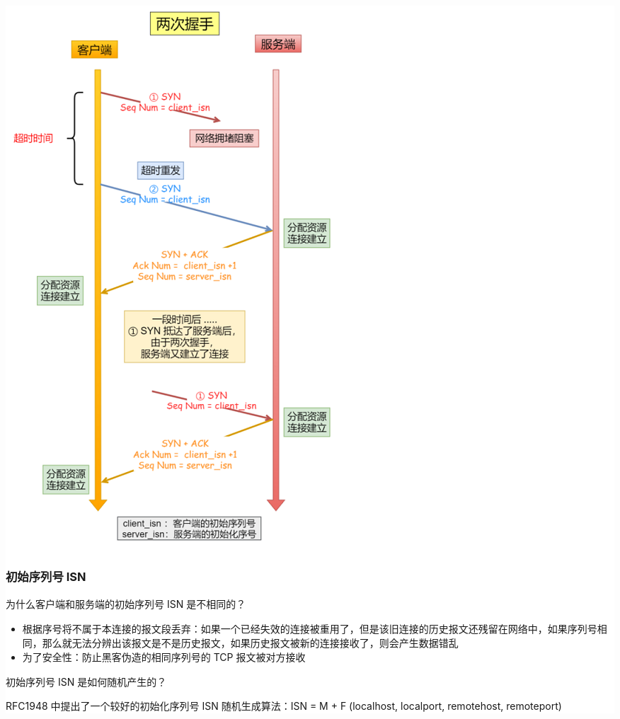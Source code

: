 ![](./img/tcp_dup_connection.png)

### 初始序列号 ISN

为什么客户端和服务端的初始序列号 ISN 是不相同的？ 

- 根据序号将不属于本连接的报⽂段丢弃：如果⼀个已经失效的连接被重⽤了，但是该旧连接的历史报⽂还残留在⽹络中，如果序列号相同，那么就⽆法分辨出该报⽂是不是历史报⽂，如果历史报⽂被新的连接接收了，则会产⽣数据错乱
- 为了安全性：防⽌⿊客伪造的相同序列号的 TCP 报⽂被对⽅接收

初始序列号 ISN 是如何随机产⽣的？ 

RFC1948 中提出了⼀个较好的初始化序列号 ISN 随机⽣成算法：ISN = M + F (localhost, localport, remotehost, remoteport)  
